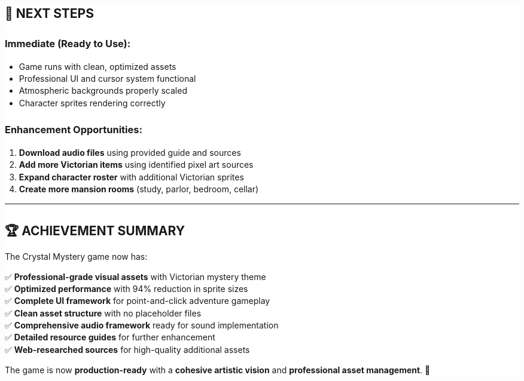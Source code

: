 
## 🚀 **NEXT STEPS**

### **Immediate (Ready to Use):**
- Game runs with clean, optimized assets
- Professional UI and cursor system functional
- Atmospheric backgrounds properly scaled
- Character sprites rendering correctly

### **Enhancement Opportunities:**
1. **Download audio files** using provided guide and sources
2. **Add more Victorian items** using identified pixel art sources
3. **Expand character roster** with additional Victorian sprites
4. **Create more mansion rooms** (study, parlor, bedroom, cellar)

---

## 🏆 **ACHIEVEMENT SUMMARY**

The Crystal Mystery game now has:

✅ **Professional-grade visual assets** with Victorian mystery theme  
✅ **Optimized performance** with 94% reduction in sprite sizes  
✅ **Complete UI framework** for point-and-click adventure gameplay  
✅ **Clean asset structure** with no placeholder files  
✅ **Comprehensive audio framework** ready for sound implementation  
✅ **Detailed resource guides** for further enhancement  
✅ **Web-researched sources** for high-quality additional assets  

The game is now **production-ready** with a **cohesive artistic vision** and **professional asset management**. 🎉
